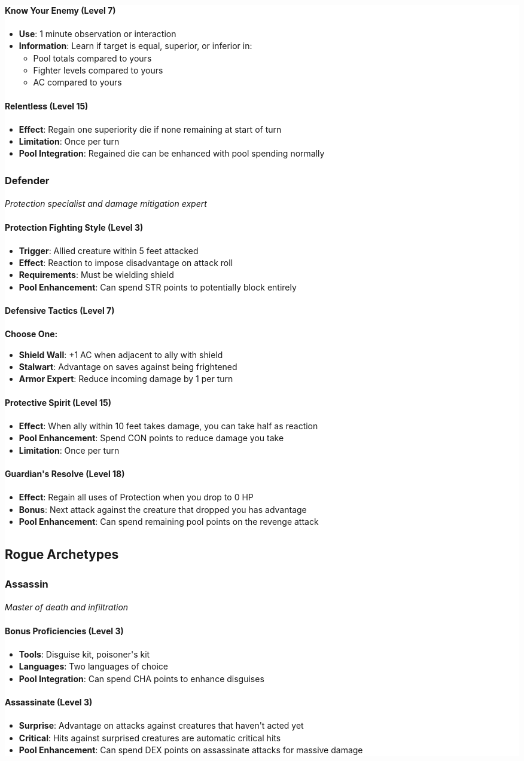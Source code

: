 #### Know Your Enemy (Level 7)  
- **Use**: 1 minute observation or interaction
- **Information**: Learn if target is equal, superior, or inferior in:
  - Pool totals compared to yours
  - Fighter levels compared to yours
  - AC compared to yours

#### Relentless (Level 15)
- **Effect**: Regain one superiority die if none remaining at start of turn
- **Limitation**: Once per turn
- **Pool Integration**: Regained die can be enhanced with pool spending normally

### Defender
*Protection specialist and damage mitigation expert*

#### Protection Fighting Style (Level 3)
- **Trigger**: Allied creature within 5 feet attacked
- **Effect**: Reaction to impose disadvantage on attack roll
- **Requirements**: Must be wielding shield
- **Pool Enhancement**: Can spend STR points to potentially block entirely

#### Defensive Tactics (Level 7)
**Choose One:**
- **Shield Wall**: +1 AC when adjacent to ally with shield
- **Stalwart**: Advantage on saves against being frightened  
- **Armor Expert**: Reduce incoming damage by 1 per turn

#### Protective Spirit (Level 15)
- **Effect**: When ally within 10 feet takes damage, you can take half as reaction
- **Pool Enhancement**: Spend CON points to reduce damage you take
- **Limitation**: Once per turn

#### Guardian's Resolve (Level 18)
- **Effect**: Regain all uses of Protection when you drop to 0 HP
- **Bonus**: Next attack against the creature that dropped you has advantage
- **Pool Enhancement**: Can spend remaining pool points on the revenge attack

## Rogue Archetypes

### Assassin
*Master of death and infiltration*

#### Bonus Proficiencies (Level 3)
- **Tools**: Disguise kit, poisoner's kit
- **Languages**: Two languages of choice
- **Pool Integration**: Can spend CHA points to enhance disguises

#### Assassinate (Level 3)
- **Surprise**: Advantage on attacks against creatures that haven't acted yet
- **Critical**: Hits against surprised creatures are automatic critical hits
- **Pool Enhancement**: Can spend DEX points on assassinate attacks for massive damage
